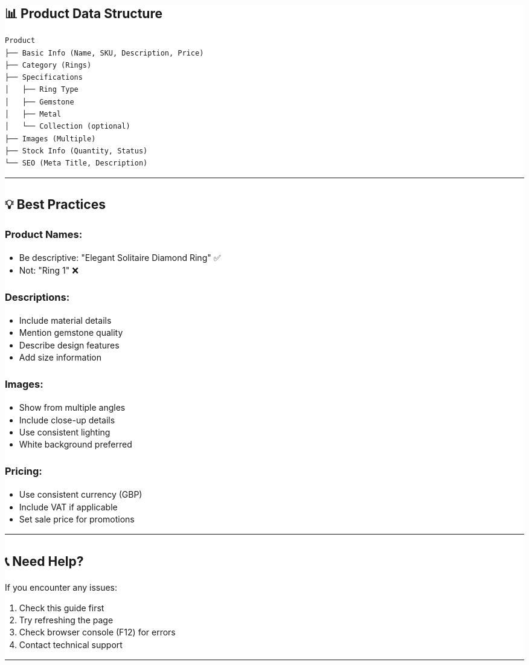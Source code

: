 
## 📊 Product Data Structure

```
Product
├── Basic Info (Name, SKU, Description, Price)
├── Category (Rings)
├── Specifications
│   ├── Ring Type
│   ├── Gemstone
│   ├── Metal
│   └── Collection (optional)
├── Images (Multiple)
├── Stock Info (Quantity, Status)
└── SEO (Meta Title, Description)
```

---

## 💡 Best Practices

### Product Names:
- Be descriptive: "Elegant Solitaire Diamond Ring" ✅
- Not: "Ring 1" ❌

### Descriptions:
- Include material details
- Mention gemstone quality
- Describe design features
- Add size information

### Images:
- Show from multiple angles
- Include close-up details
- Use consistent lighting
- White background preferred

### Pricing:
- Use consistent currency (GBP)
- Include VAT if applicable
- Set sale price for promotions

---

## 📞 Need Help?

If you encounter any issues:
1. Check this guide first
2. Try refreshing the page
3. Check browser console (F12) for errors
4. Contact technical support

---